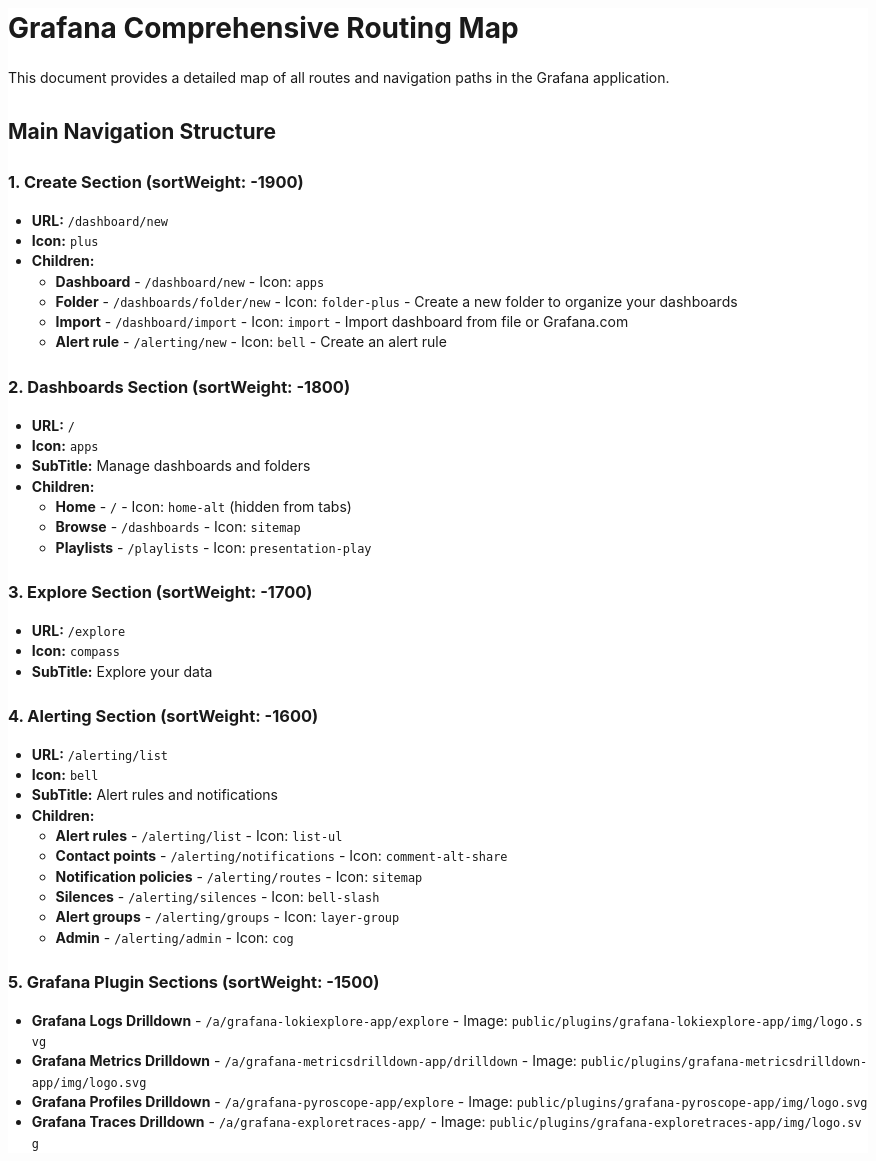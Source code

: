 # Grafana Comprehensive Routing Map

This document provides a detailed map of all routes and navigation paths in the Grafana application.

## Main Navigation Structure

### 1. Create Section (sortWeight: -1900)
- **URL:** `/dashboard/new`
- **Icon:** `plus`
- **Children:**
  - **Dashboard** - `/dashboard/new` - Icon: `apps`
  - **Folder** - `/dashboards/folder/new` - Icon: `folder-plus` - Create a new folder to organize your dashboards
  - **Import** - `/dashboard/import` - Icon: `import` - Import dashboard from file or Grafana.com
  - **Alert rule** - `/alerting/new` - Icon: `bell` - Create an alert rule

### 2. Dashboards Section (sortWeight: -1800)
- **URL:** `/`
- **Icon:** `apps`
- **SubTitle:** Manage dashboards and folders
- **Children:**
  - **Home** - `/` - Icon: `home-alt` (hidden from tabs)
  - **Browse** - `/dashboards` - Icon: `sitemap`
  - **Playlists** - `/playlists` - Icon: `presentation-play`

### 3. Explore Section (sortWeight: -1700)
- **URL:** `/explore`
- **Icon:** `compass`
- **SubTitle:** Explore your data

### 4. Alerting Section (sortWeight: -1600)
- **URL:** `/alerting/list`
- **Icon:** `bell`
- **SubTitle:** Alert rules and notifications
- **Children:**
  - **Alert rules** - `/alerting/list` - Icon: `list-ul`
  - **Contact points** - `/alerting/notifications` - Icon: `comment-alt-share`
  - **Notification policies** - `/alerting/routes` - Icon: `sitemap`
  - **Silences** - `/alerting/silences` - Icon: `bell-slash`
  - **Alert groups** - `/alerting/groups` - Icon: `layer-group`
  - **Admin** - `/alerting/admin` - Icon: `cog`

### 5. Grafana Plugin Sections (sortWeight: -1500)
- **Grafana Logs Drilldown** - `/a/grafana-lokiexplore-app/explore` - Image: `public/plugins/grafana-lokiexplore-app/img/logo.svg`
- **Grafana Metrics Drilldown** - `/a/grafana-metricsdrilldown-app/drilldown` - Image: `public/plugins/grafana-metricsdrilldown-app/img/logo.svg`
- **Grafana Profiles Drilldown** - `/a/grafana-pyroscope-app/explore` - Image: `public/plugins/grafana-pyroscope-app/img/logo.svg`
- **Grafana Traces Drilldown** - `/a/grafana-exploretraces-app/` - Image: `public/plugins/grafana-exploretraces-app/img/logo.svg`
